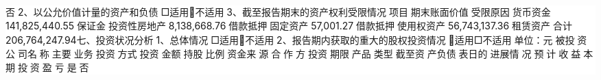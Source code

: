 否
2、以公允价值计量的资产和负债
□适用不适用
3、截至报告期末的资产权利受限情况
项目
期末账面价值
受限原因
货币资金
141,825,440.55
保证金
投资性房地产
8,138,668.76
借款抵押
固定资产
57,001.27
借款抵押
使用权资产
56,743,137.36
租赁资产
合计
206,764,247.94七、投资状况分析
1、总体情况
□适用不适用
2、报告期内获取的重大的股权投资情况
适用□不适用
单位：元
被投
资公
司名
称
主要
业务
投资
方式
投资
金额
持股
比例
资金来
源
合
作
方
投资
期限
产品
类型
截至资
产负债
表日的
进展情
况
预
计
收
益
本
期
投
资
盈
亏
是
否